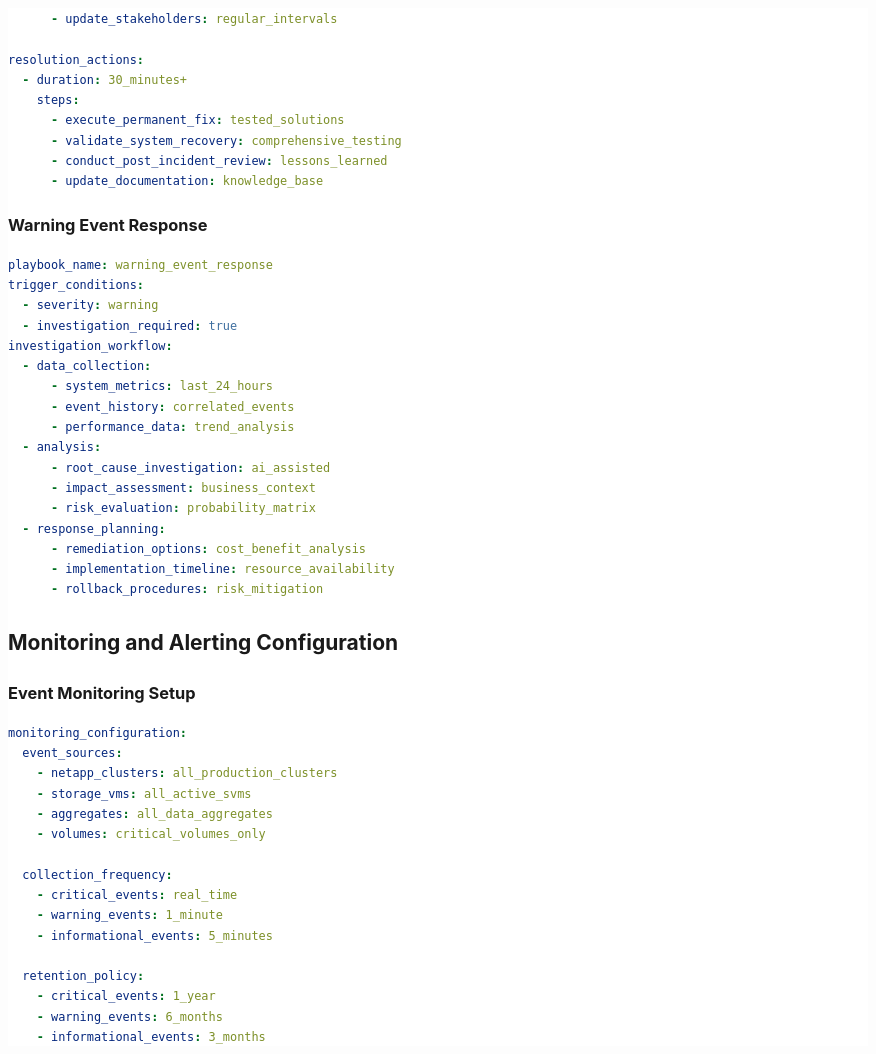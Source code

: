 ```yaml
      - update_stakeholders: regular_intervals

resolution_actions:
  - duration: 30_minutes+
    steps:
      - execute_permanent_fix: tested_solutions
      - validate_system_recovery: comprehensive_testing
      - conduct_post_incident_review: lessons_learned
      - update_documentation: knowledge_base
```

### Warning Event Response

```yaml
playbook_name: warning_event_response
trigger_conditions:
  - severity: warning
  - investigation_required: true
investigation_workflow:
  - data_collection:
      - system_metrics: last_24_hours
      - event_history: correlated_events
      - performance_data: trend_analysis
  - analysis:
      - root_cause_investigation: ai_assisted
      - impact_assessment: business_context
      - risk_evaluation: probability_matrix
  - response_planning:
      - remediation_options: cost_benefit_analysis
      - implementation_timeline: resource_availability
      - rollback_procedures: risk_mitigation
```

## Monitoring and Alerting Configuration

### Event Monitoring Setup

```yaml
monitoring_configuration:
  event_sources:
    - netapp_clusters: all_production_clusters
    - storage_vms: all_active_svms
    - aggregates: all_data_aggregates
    - volumes: critical_volumes_only

  collection_frequency:
    - critical_events: real_time
    - warning_events: 1_minute
    - informational_events: 5_minutes

  retention_policy:
    - critical_events: 1_year
    - warning_events: 6_months
    - informational_events: 3_months
```
